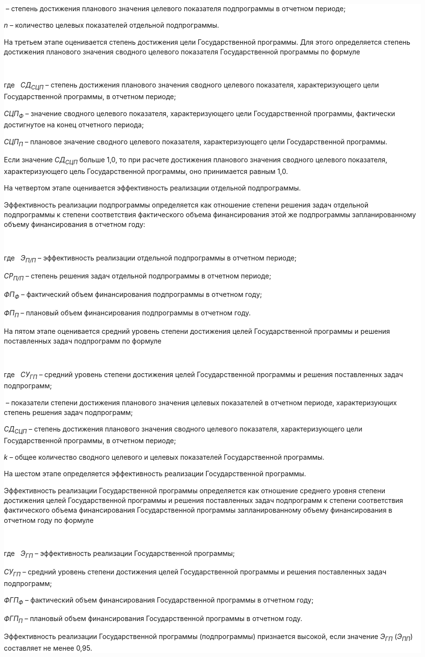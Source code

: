 <p><img> – степень достижения планового значения целевого показателя подпрограммы в отчетном периоде;</p>
<p><i>n</i> – количество целевых показателей отдельной подпрограммы.</p>
<p>На третьем этапе оценивается степень достижения цели Государственной программы. Для этого определяется степень достижения планового значения сводного целевого показателя Государственной программы по формуле</p>
<p></p>
<p><img></p>
<p></p>
<p>где   <i>СД</i><i><sub>СЦП</sub></i> – степень достижения планового значения сводного целевого показателя, характеризующего цели Государственной программы, в отчетном периоде;</p>
<p><i>СЦП</i><i><sub>Ф</sub></i> – значение сводного целевого показателя, характеризующего цели Государственной программы, фактически достигнутое на конец отчетного периода;</p>
<p><i>СЦП</i><i><sub>П</sub></i> – плановое значение сводного целевого показателя, характеризующего цели Государственной программы.</p>
<p>Если значение <i>СД</i><i><sub>СЦП</sub></i> больше 1,0, то при расчете достижения планового значения сводного целевого показателя, характеризующего цель Государственной программы, оно принимается равным 1,0.</p>
<p>На четвертом этапе оценивается эффективность реализации отдельной подпрограммы.</p>
<p>Эффективность реализации подпрограммы определяется как отношение степени решения задач отдельной подпрограммы к степени соответствия фактического объема финансирования этой же подпрограммы запланированному объему финансирования в отчетном году:</p>
<p></p>
<p><img></p>
<p></p>
<p>где   <i>Э</i><i><sub>П/П</sub></i> – эффективность реализации отдельной подпрограммы в отчетном периоде;</p>
<p><i>СР</i><i><sub>П/П</sub></i> – степень решения задач отдельной подпрограммы в отчетном периоде;</p>
<p><i>ФП</i><i><sub>Ф</sub></i> – фактический объем финансирования подпрограммы в отчетном году;</p>
<p><i>ФП</i><i><sub>П</sub></i> – плановый объем финансирования подпрограммы в отчетном году.</p>
<p>На пятом этапе оценивается средний уровень степени достижения целей Государственной программы и решения поставленных задач подпрограмм по формуле</p>
<p></p>
<p><img></p>
<p></p>
<p>где   <i>СУ</i><i><sub>ГП</sub></i> – средний уровень степени достижения целей Государственной программы и решения поставленных задач подпрограмм;</p>
<p><img> – показатели степени достижения планового значения целевых показателей в отчетном периоде, характеризующих степень решения задач подпрограмм;</p>
<p><i>СД</i><i><sub>СЦП</sub></i> – степень достижения планового значения сводного целевого показателя, характеризующего цели Государственной программы, в отчетном периоде;</p>
<p><i>k</i> – общее количество сводного целевого и целевых показателей Государственной программы.</p>
<p>На шестом этапе определяется эффективность реализации Государственной программы.</p>
<p>Эффективность реализации Государственной программы определяется как отношение среднего уровня степени достижения целей Государственной программы и решения поставленных задач подпрограмм к степени соответствия фактического объема финансирования Государственной программы запланированному объему финансирования в отчетном году по формуле</p>
<p></p>
<p><img></p>
<p></p>
<p>где   <i>Э</i><i><sub>ГП</sub></i> – эффективность реализации Государственной программы;</p>
<p><i>СУ</i><i><sub>ГП</sub></i> – средний уровень степени достижения целей Государственной программы и решения поставленных задач подпрограмм;</p>
<p><i>ФГП</i><i><sub>Ф</sub></i> – фактический объем финансирования Государственной программы в отчетном году;</p>
<p><i>ФГП</i><i><sub>П</sub></i> – плановый объем финансирования Государственной программы в отчетном году.</p>
<p>Эффективность реализации Государственной программы (подпрограммы) признается высокой, если значение <i>Э</i><i><sub>ГП</sub></i> (<i>Э</i><i><sub>ПП</sub></i>) составляет не менее 0,95.</p>